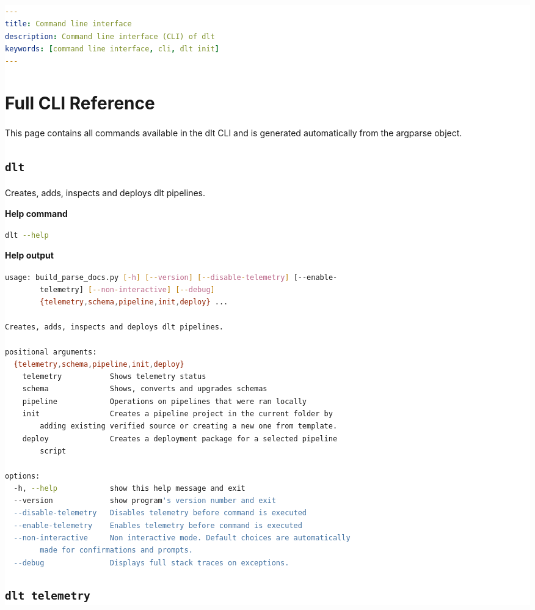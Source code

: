 ```yaml
---
title: Command line interface
description: Command line interface (CLI) of dlt
keywords: [command line interface, cli, dlt init]
---
```


# Full CLI Reference

This page contains all commands available in the dlt CLI and is generated automatically from the argparse object.

## `dlt`

Creates, adds, inspects and deploys dlt pipelines.

**Help command**
```sh
dlt --help
```

**Help output**
```sh
usage: build_parse_docs.py [-h] [--version] [--disable-telemetry] [--enable-
        telemetry] [--non-interactive] [--debug]
        {telemetry,schema,pipeline,init,deploy} ...

Creates, adds, inspects and deploys dlt pipelines.

positional arguments:
  {telemetry,schema,pipeline,init,deploy}
    telemetry           Shows telemetry status
    schema              Shows, converts and upgrades schemas
    pipeline            Operations on pipelines that were ran locally
    init                Creates a pipeline project in the current folder by
        adding existing verified source or creating a new one from template.
    deploy              Creates a deployment package for a selected pipeline
        script

options:
  -h, --help            show this help message and exit
  --version             show program's version number and exit
  --disable-telemetry   Disables telemetry before command is executed
  --enable-telemetry    Enables telemetry before command is executed
  --non-interactive     Non interactive mode. Default choices are automatically
        made for confirmations and prompts.
  --debug               Displays full stack traces on exceptions.
```


## `dlt telemetry`
